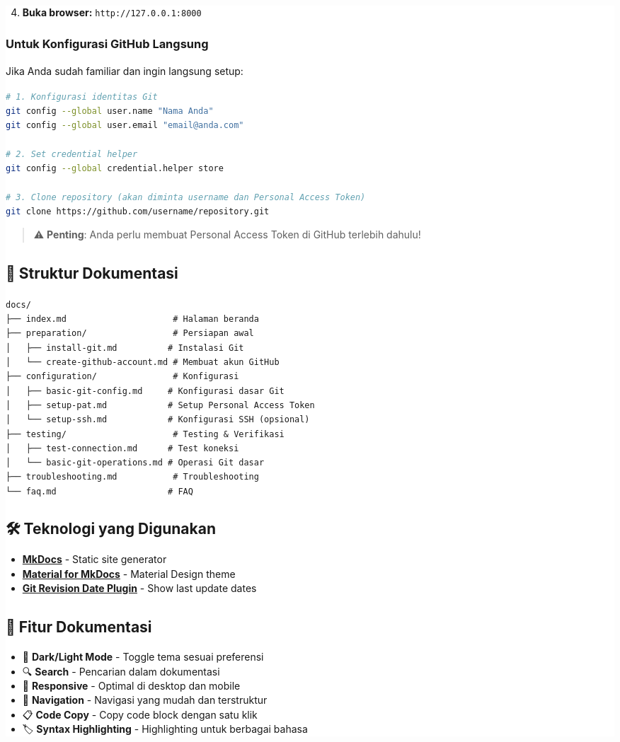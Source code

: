 4. **Buka browser:** `http://127.0.0.1:8000`

### Untuk Konfigurasi GitHub Langsung

Jika Anda sudah familiar dan ingin langsung setup:

```bash
# 1. Konfigurasi identitas Git
git config --global user.name "Nama Anda"
git config --global user.email "email@anda.com"

# 2. Set credential helper
git config --global credential.helper store

# 3. Clone repository (akan diminta username dan Personal Access Token)
git clone https://github.com/username/repository.git
```

> ⚠️ **Penting**: Anda perlu membuat Personal Access Token di GitHub terlebih dahulu!

## 📖 Struktur Dokumentasi

```
docs/
├── index.md                     # Halaman beranda
├── preparation/                 # Persiapan awal
│   ├── install-git.md          # Instalasi Git
│   └── create-github-account.md # Membuat akun GitHub
├── configuration/               # Konfigurasi
│   ├── basic-git-config.md     # Konfigurasi dasar Git
│   ├── setup-pat.md            # Setup Personal Access Token
│   └── setup-ssh.md            # Konfigurasi SSH (opsional)
├── testing/                     # Testing & Verifikasi
│   ├── test-connection.md      # Test koneksi
│   └── basic-git-operations.md # Operasi Git dasar
├── troubleshooting.md           # Troubleshooting
└── faq.md                      # FAQ
```

## 🛠️ Teknologi yang Digunakan

- **[MkDocs](https://www.mkdocs.org/)** - Static site generator
- **[Material for MkDocs](https://squidfunk.github.io/mkdocs-material/)** - Material Design theme
- **[Git Revision Date Plugin](https://github.com/timvink/mkdocs-git-revision-date-localized-plugin)** - Show last update dates

## 🎨 Fitur Dokumentasi

- 🌙 **Dark/Light Mode** - Toggle tema sesuai preferensi
- 🔍 **Search** - Pencarian dalam dokumentasi
- 📱 **Responsive** - Optimal di desktop dan mobile
- 🎯 **Navigation** - Navigasi yang mudah dan terstruktur
- 📋 **Code Copy** - Copy code block dengan satu klik
- 🏷️ **Syntax Highlighting** - Highlighting untuk berbagai bahasa
